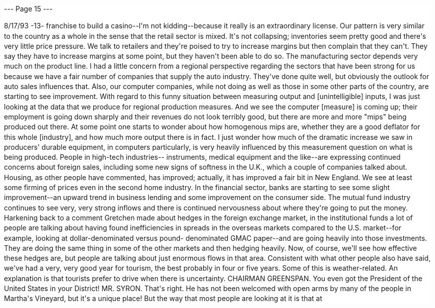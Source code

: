 --- Page 15 ---

8/17/93 -13-
franchise to build a casino--I'm not kidding--because it really is an
extraordinary license.
Our pattern is very similar to the country as a whole in the
sense that the retail sector is mixed. It's not collapsing;
inventories seem pretty good and there's very little price pressure.
We talk to retailers and they're poised to try to increase margins but
then complain that they can't. They say they have to increase margins
at some point, but they haven't been able to do so. The manufacturing
sector depends very much on the product line. I had a little concern
from a regional perspective regarding the sectors that have been
strong for us because we have a fair number of companies that supply
the auto industry. They've done quite well, but obviously the outlook
for auto sales influences that. Also, our computer companies, while
not doing as well as those in some other parts of the country, are
starting to see improvement. With regard to this funny situation
between measuring output and [unintelligible] inputs, I was just
looking at the data that we produce for regional production measures.
And we see the computer [measure] is coming up; their employment is
going down sharply and their revenues do not look terribly good, but
there are more and more "mips" being produced out there. At some
point one starts to wonder about how homogenous mips are, whether they
are a good deflator for this whole [industry], and how much more
output there is in fact. I just wonder how much of the dramatic
increase we saw in producers' durable equipment, in computers
particularly, is very heavily influenced by this measurement question
on what is being produced. People in high-tech industries--
instruments, medical equipment and the like--are expressing continued
concerns about foreign sales, including some new signs of softness in
the U.K., which a couple of companies talked about. Housing, as other
people have commented, has improved; actually, it has improved a fair
bit in New England. We see at least some firming of prices even in
the second home industry.
In the financial sector, banks are starting to see some
slight improvement--an upward trend in business lending and some
improvement on the consumer side. The mutual fund industry continues
to see very, very strong inflows and there is continued nervousness
about where they're going to put the money. Harkening back to a
comment Gretchen made about hedges in the foreign exchange market, in
the institutional funds a lot of people are talking about having found
inefficiencies in spreads in the overseas markets compared to the U.S.
market--for example, looking at dollar-denominated versus pound-
denominated GMAC paper--and are going heavily into those investments.
They are doing the same thing in some of the other markets and then
hedging heavily. Now, of course, we'll see how effective these hedges
are, but people are talking about just enormous flows in that area.
Consistent with what other people also have said, we've had a very,
very good year for tourism, the best probably in four or five years.
Some of this is weather-related. An explanation is that tourists
prefer to drive when there is uncertainty.
CHAIRMAN GREENSPAN. You even got the President of the United
States in your District!
MR. SYRON. That's right. He has not been welcomed with open
arms by many of the people in Martha's Vineyard, but it's a unique
place! But the way that most people are looking at it is that at
